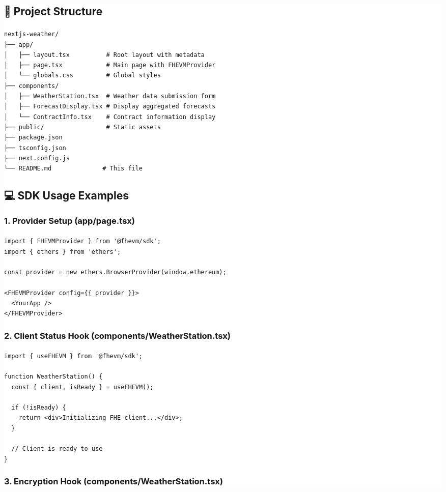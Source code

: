 ## 📁 Project Structure

```
nextjs-weather/
├── app/
│   ├── layout.tsx          # Root layout with metadata
│   ├── page.tsx            # Main page with FHEVMProvider
│   └── globals.css         # Global styles
├── components/
│   ├── WeatherStation.tsx  # Weather data submission form
│   ├── ForecastDisplay.tsx # Display aggregated forecasts
│   └── ContractInfo.tsx    # Contract information display
├── public/                 # Static assets
├── package.json
├── tsconfig.json
├── next.config.js
└── README.md              # This file
```

## 💻 SDK Usage Examples

### 1. Provider Setup (app/page.tsx)

```tsx
import { FHEVMProvider } from '@fhevm/sdk';
import { ethers } from 'ethers';

const provider = new ethers.BrowserProvider(window.ethereum);

<FHEVMProvider config={{ provider }}>
  <YourApp />
</FHEVMProvider>
```

### 2. Client Status Hook (components/WeatherStation.tsx)

```tsx
import { useFHEVM } from '@fhevm/sdk';

function WeatherStation() {
  const { client, isReady } = useFHEVM();

  if (!isReady) {
    return <div>Initializing FHE client...</div>;
  }

  // Client is ready to use
}
```

### 3. Encryption Hook (components/WeatherStation.tsx)
